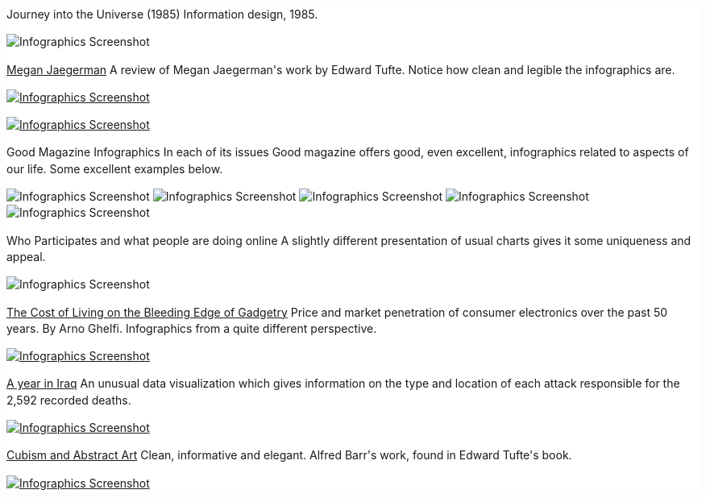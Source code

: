 Journey into the Universe (1985)
Information design, 1985.

<img loading="lazy" decoding="async" src="https://archive.smashing.media/assets/344dbf88-fdf9-42bb-adb4-46f01eedd629/3f810add-d4b9-4843-ba8a-5d58ba845a69/journey.png" alt="Infographics Screenshot" width="428" height="285" />

<a href="https://www.edwardtufte.com/bboard/q-and-a-fetch-msg?msg_id=0002w4&amp;topic_id=1&amp;topic=">Megan Jaegerman</a>
A review of Megan Jaegerman's work by Edward Tufte. Notice how clean and legible the infographics are.

<a href="https://www.edwardtufte.com/bboard/q-and-a-fetch-msg?msg_id=0002w4&amp;topic_id=1&amp;topic="><img loading="lazy" decoding="async" src="https://archive.smashing.media/assets/344dbf88-fdf9-42bb-adb4-46f01eedd629/fc36ef68-330e-41f4-aef4-e941b1d191c1/asket1.png" alt="Infographics Screenshot" width="450" height="296" /></a>

<a href="https://www.edwardtufte.com/bboard/q-and-a-fetch-msg?msg_id=0002w4&amp;topic_id=1&amp;topic="><img loading="lazy" decoding="async" src="https://archive.smashing.media/assets/344dbf88-fdf9-42bb-adb4-46f01eedd629/69a0f732-8841-4664-84bf-142f036c35ac/asket2.png" alt="Infographics Screenshot" width="450" height="212" /></a>

Good Magazine Infographics
In each of its issues Good magazine offers good, even excellent, infographics related to aspects of our life. Some excellent examples below.

<img loading="lazy" decoding="async" src="https://archive.smashing.media/assets/344dbf88-fdf9-42bb-adb4-46f01eedd629/bd9beb3c-6730-4e48-82d8-5465819416c0/tellmemore.png" alt="Infographics Screenshot" width="450" height="415" />

<img loading="lazy" decoding="async" src="https://archive.smashing.media/assets/344dbf88-fdf9-42bb-adb4-46f01eedd629/2d6d490f-3d10-4356-af0a-a3b79455b31c/girls.png" alt="Infographics Screenshot" width="450" height="597" />

<img loading="lazy" decoding="async" src="https://archive.smashing.media/assets/344dbf88-fdf9-42bb-adb4-46f01eedd629/172ba489-863a-4c31-8341-42843a76fd9a/innocent.png" alt="Infographics Screenshot" width="450" height="299" />

<img loading="lazy" decoding="async" src="https://archive.smashing.media/assets/344dbf88-fdf9-42bb-adb4-46f01eedd629/f987f2fa-e994-4be4-831a-22427ef4920b/storespace.png" alt="Infographics Screenshot" width="450" height="270" />

<img loading="lazy" decoding="async" src="https://archive.smashing.media/assets/344dbf88-fdf9-42bb-adb4-46f01eedd629/71d6a133-4822-4d76-9131-cf221ecb8a90/debt.png" alt="Infographics Screenshot" width="450" height="269" />

Who Participates and what people are doing online
A slightly different presentation of usual charts gives it some uniqueness and appeal.

<img loading="lazy" decoding="async" src="https://archive.smashing.media/assets/344dbf88-fdf9-42bb-adb4-46f01eedd629/4f9b0aad-6506-460d-8a78-c4e98ab8dfc1/online.png" alt="Infographics Screenshot" width="450" height="342" />

<a href="https://www.wired.com/gadgets/gadgetreviews/magazine/test2007/st_infoporn">The Cost of Living on the Bleeding Edge of Gadgetry</a>
Price and market penetration of consumer electronics over the past 50 years. By Arno Ghelfi. Infographics from a quite different perspective.

<a href="https://www.wired.com/gadgets/gadgetreviews/magazine/test2007/st_infoporn"><img loading="lazy" decoding="async" src="https://archive.smashing.media/assets/344dbf88-fdf9-42bb-adb4-46f01eedd629/c265b536-d5a9-45f2-950d-eb1061b4cc96/infogr.jpg" alt="Infographics Screenshot" width="450" height="619" /></a>

<a href="https://www.nytimes.com/2008/01/06/opinion/06chart.html?_r=2&amp;oref=slogin&amp;oref=slogin">A year in Iraq</a>
An unusual data visualization which gives information on the type and location of each attack responsible for the 2,592 recorded deaths.

<a href="https://www.nytimes.com/2008/01/06/opinion/06chart.html?_r=2&amp;oref=slogin&amp;oref=slogin"><img loading="lazy" decoding="async" src="https://archive.smashing.media/assets/344dbf88-fdf9-42bb-adb4-46f01eedd629/c3d2919a-a578-4bf2-b56f-f65b8858a0c0/iraq.png" alt="Infographics Screenshot" width="450" height="227" /></a>

<a href="https://www.edwardtufte.com/bboard/q-and-a-fetch-msg?msg_id=0001TV&amp;topic_id=1&amp;topic=a">Cubism and Abstract Art</a>
Clean, informative and elegant. Alfred Barr's work, found in Edward Tufte's book.

<a href="https://www.edwardtufte.com/bboard/q-and-a-fetch-msg?msg_id=0001TV&amp;topic_id=1&amp;topic=a"><img loading="lazy" decoding="async" src="https://archive.smashing.media/assets/344dbf88-fdf9-42bb-adb4-46f01eedd629/e9f48aa0-55af-43a0-bddd-d236f69f399d/tufte.png" alt="Infographics Screenshot" width="450" height="599" /></a>
